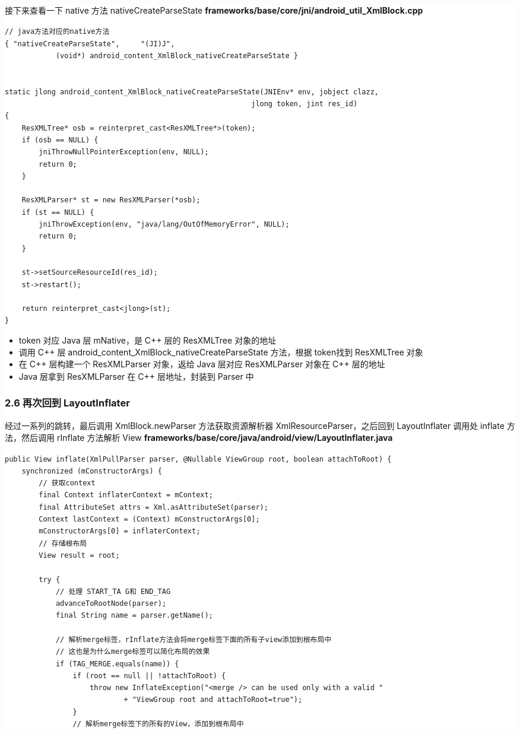 接下来查看一下 native 方法 nativeCreateParseState
**frameworks/base/core/jni/android_util_XmlBlock.cpp**

```
// java方法对应的native方法
{ "nativeCreateParseState",     "(JI)J",
            (void*) android_content_XmlBlock_nativeCreateParseState }
            
            
static jlong android_content_XmlBlock_nativeCreateParseState(JNIEnv* env, jobject clazz,
                                                          jlong token, jint res_id)
{
    ResXMLTree* osb = reinterpret_cast<ResXMLTree*>(token);
    if (osb == NULL) {
        jniThrowNullPointerException(env, NULL);
        return 0;
    }

    ResXMLParser* st = new ResXMLParser(*osb);
    if (st == NULL) {
        jniThrowException(env, "java/lang/OutOfMemoryError", NULL);
        return 0;
    }

    st->setSourceResourceId(res_id);
    st->restart();

    return reinterpret_cast<jlong>(st);
}
```

* token 对应 Java 层 mNative，是 C++ 层的 ResXMLTree 对象的地址
* 调用 C++ 层 android_content_XmlBlock_nativeCreateParseState 方法，根据 token找到 ResXMLTree 对象
* 在 C++ 层构建一个 ResXMLParser 对象，返给 Java 层对应 ResXMLParser 对象在 C++ 层的地址
* Java 层拿到 ResXMLParser 在 C++ 层地址，封装到 Parser 中

### 2.6 再次回到 LayoutInflater

经过一系列的跳转，最后调用 XmlBlock.newParser 方法获取资源解析器  XmlResourceParser，之后回到 LayoutInflater 调用处 inflate 方法，然后调用 rInflate 方法解析 View
**frameworks/base/core/java/android/view/LayoutInflater.java**

```
public View inflate(XmlPullParser parser, @Nullable ViewGroup root, boolean attachToRoot) {
    synchronized (mConstructorArgs) {
        // 获取context
        final Context inflaterContext = mContext;
        final AttributeSet attrs = Xml.asAttributeSet(parser);
        Context lastContext = (Context) mConstructorArgs[0];
        mConstructorArgs[0] = inflaterContext;
        // 存储根布局
        View result = root;

        try {
            // 处理 START_TA G和 END_TAG
            advanceToRootNode(parser);
            final String name = parser.getName();

            // 解析merge标签，rInflate方法会将merge标签下面的所有子view添加到根布局中
            // 这也是为什么merge标签可以简化布局的效果
            if (TAG_MERGE.equals(name)) {
                if (root == null || !attachToRoot) {
                    throw new InflateException("<merge /> can be used only with a valid "
                            + "ViewGroup root and attachToRoot=true");
                }
                // 解析merge标签下的所有的View，添加到根布局中
```